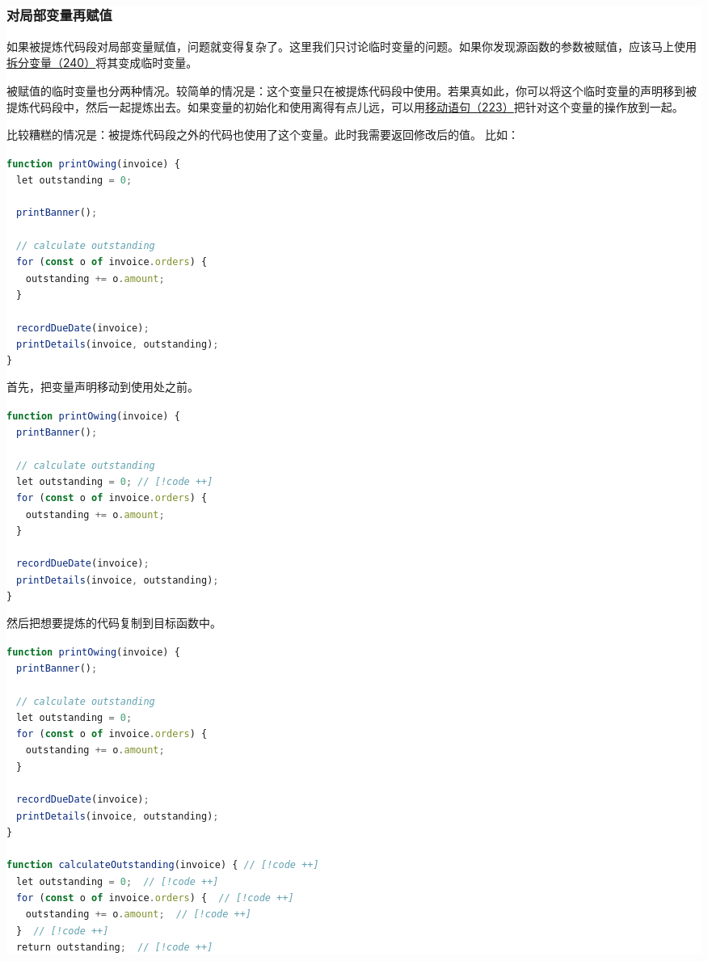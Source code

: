 ### 对局部变量再赋值

如果被提炼代码段对局部变量赋值，问题就变得复杂了。这里我们只讨论临时变量的问题。如果你发现源函数的参数被赋值，应该马上使用[拆分变量（240）](../目录.md#拆分变量-240)将其变成临时变量。




被赋值的临时变量也分两种情况。较简单的情况是：这个变量只在被提炼代码段中使用。若果真如此，你可以将这个临时变量的声明移到被提炼代码段中，然后一起提炼出去。如果变量的初始化和使用离得有点儿远，可以用[移动语句（223）](../目录.md#移动语句-223)把针对这个变量的操作放到一起。


比较糟糕的情况是：被提炼代码段之外的代码也使用了这个变量。此时我需要返回修改后的值。
比如：

```js
function printOwing(invoice) {
　let outstanding = 0;

　printBanner();

　// calculate outstanding
　for (const o of invoice.orders) {
　　outstanding += o.amount;
　}

　recordDueDate(invoice);
　printDetails(invoice, outstanding);
}
```

首先，把变量声明移动到使用处之前。

```js
function printOwing(invoice) {
　printBanner();

　// calculate outstanding
　let outstanding = 0; // [!code ++]
　for (const o of invoice.orders) {
　　outstanding += o.amount;
　}

　recordDueDate(invoice);
　printDetails(invoice, outstanding);
}
```
然后把想要提炼的代码复制到目标函数中。

```js
function printOwing(invoice) {
　printBanner();

　// calculate outstanding
　let outstanding = 0;
　for (const o of invoice.orders) {
　　outstanding += o.amount;
　}

　recordDueDate(invoice);
　printDetails(invoice, outstanding);
}

function calculateOutstanding(invoice) { // [!code ++]
　let outstanding = 0;  // [!code ++]
　for (const o of invoice.orders) {  // [!code ++]
　　outstanding += o.amount;  // [!code ++]
　}  // [!code ++]
　return outstanding;  // [!code ++]
```